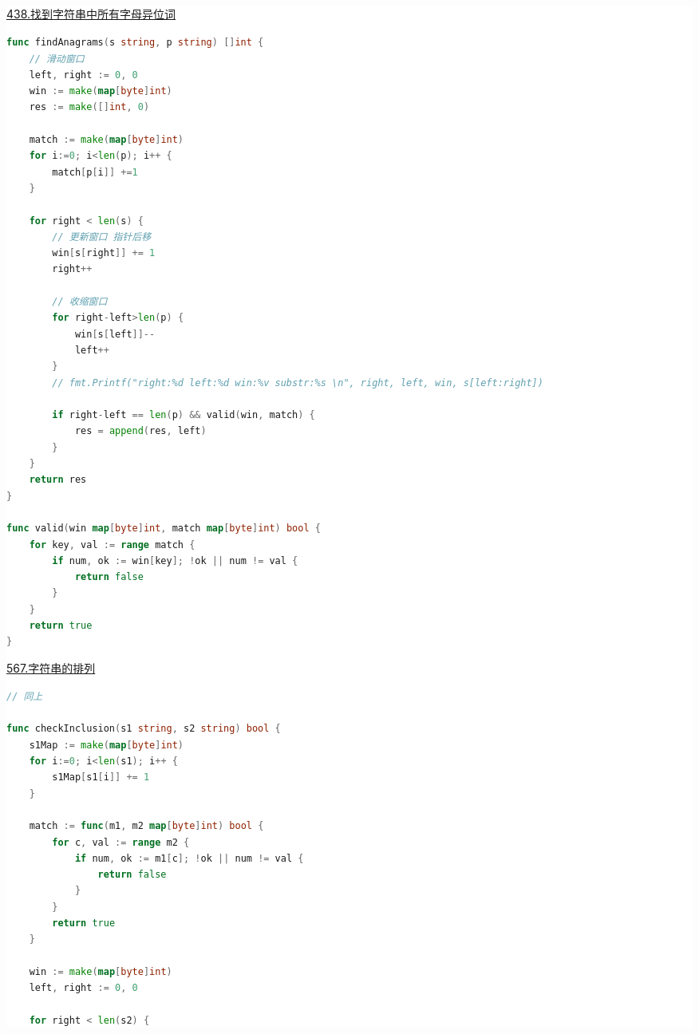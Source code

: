 [438.找到字符串中所有字母异位词](https://leetcode.cn/problems/find-all-anagrams-in-a-string/)
```go
func findAnagrams(s string, p string) []int {
    // 滑动窗口
    left, right := 0, 0
    win := make(map[byte]int)
    res := make([]int, 0)

    match := make(map[byte]int)
    for i:=0; i<len(p); i++ {
        match[p[i]] +=1
    }

    for right < len(s) {
        // 更新窗口 指针后移
        win[s[right]] += 1
        right++

        // 收缩窗口
        for right-left>len(p) {
            win[s[left]]--
            left++
        }
        // fmt.Printf("right:%d left:%d win:%v substr:%s \n", right, left, win, s[left:right])

        if right-left == len(p) && valid(win, match) {
            res = append(res, left)
        }
    }
    return res
}

func valid(win map[byte]int, match map[byte]int) bool {
    for key, val := range match {
        if num, ok := win[key]; !ok || num != val {
            return false
        }
    }
    return true
}
```

[567.字符串的排列](https://leetcode.cn/problems/permutation-in-string/)
```go
// 同上

func checkInclusion(s1 string, s2 string) bool {
	s1Map := make(map[byte]int)
	for i:=0; i<len(s1); i++ {
		s1Map[s1[i]] += 1
	}

	match := func(m1, m2 map[byte]int) bool {
		for c, val := range m2 {
			if num, ok := m1[c]; !ok || num != val {
				return false
			}
		}
		return true
	}

	win := make(map[byte]int)
	left, right := 0, 0

	for right < len(s2) {
```